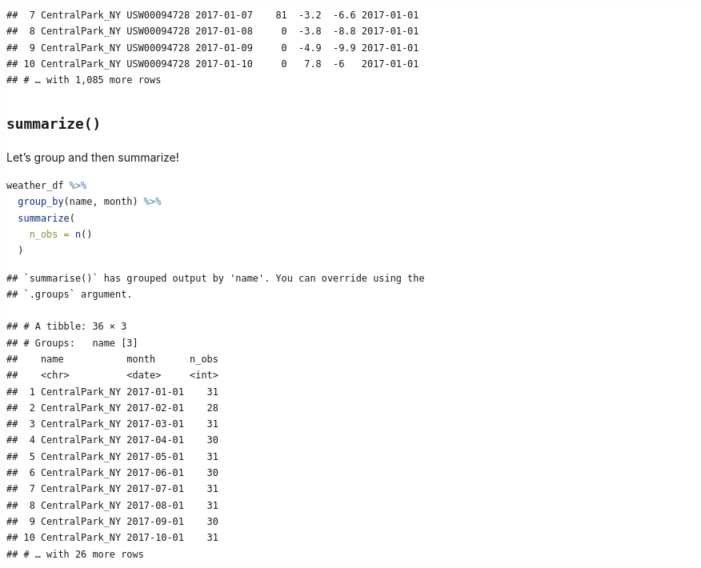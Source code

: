     ##  7 CentralPark_NY USW00094728 2017-01-07    81  -3.2  -6.6 2017-01-01
    ##  8 CentralPark_NY USW00094728 2017-01-08     0  -3.8  -8.8 2017-01-01
    ##  9 CentralPark_NY USW00094728 2017-01-09     0  -4.9  -9.9 2017-01-01
    ## 10 CentralPark_NY USW00094728 2017-01-10     0   7.8  -6   2017-01-01
    ## # … with 1,085 more rows

## `summarize()`

Let’s group and then summarize!

``` r
weather_df %>% 
  group_by(name, month) %>% 
  summarize(
    n_obs = n()
  )
```

    ## `summarise()` has grouped output by 'name'. You can override using the
    ## `.groups` argument.

    ## # A tibble: 36 × 3
    ## # Groups:   name [3]
    ##    name           month      n_obs
    ##    <chr>          <date>     <int>
    ##  1 CentralPark_NY 2017-01-01    31
    ##  2 CentralPark_NY 2017-02-01    28
    ##  3 CentralPark_NY 2017-03-01    31
    ##  4 CentralPark_NY 2017-04-01    30
    ##  5 CentralPark_NY 2017-05-01    31
    ##  6 CentralPark_NY 2017-06-01    30
    ##  7 CentralPark_NY 2017-07-01    31
    ##  8 CentralPark_NY 2017-08-01    31
    ##  9 CentralPark_NY 2017-09-01    30
    ## 10 CentralPark_NY 2017-10-01    31
    ## # … with 26 more rows